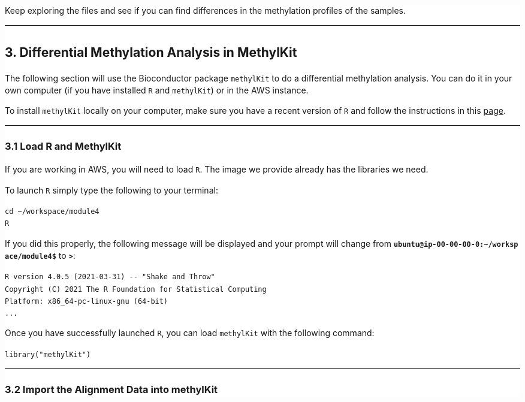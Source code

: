 Keep exploring the files and see if you can find differences in the methylation profiles of the samples. 

---

<a name="methylkit"></a>

## 3. Differential Methylation Analysis in MethylKit

The following section will use the Bioconductor package `methylKit` to do a differential methylation analysis. 
You can do it in your own computer (if you have installed `R` and `methylKit`) or in the AWS instance. 

To install `methylKit` locally on your computer, make sure you have a recent version of `R` and 
follow the instructions in this [page](https://bioconductor.org/packages/release/bioc/html/methylKit.html). 

---

<a name="load_r"></a>

### 3.1 Load R and MethylKit

If you are working in AWS, you will need to load `R`. The image we provide already has the libraries we need. 

To launch `R` simply type the following to your terminal: 

```{bash}
cd ~/workspace/module4
R

```

If you did this properly, the following message will be displayed and your prompt will change from **`ubuntu@ip-00-00-00-0:~/workspace/module4$`** to **`>`**: 

```{:output}
R version 4.0.5 (2021-03-31) -- "Shake and Throw"
Copyright (C) 2021 The R Foundation for Statistical Computing
Platform: x86_64-pc-linux-gnu (64-bit)
...

```

Once you have successfully launched `R`, you can load `methylKit` with the following command: 

```{r}
library("methylKit") 

```

---

<a name="r_import"></a>

### 3.2 Import the Alignment Data into methylKit
